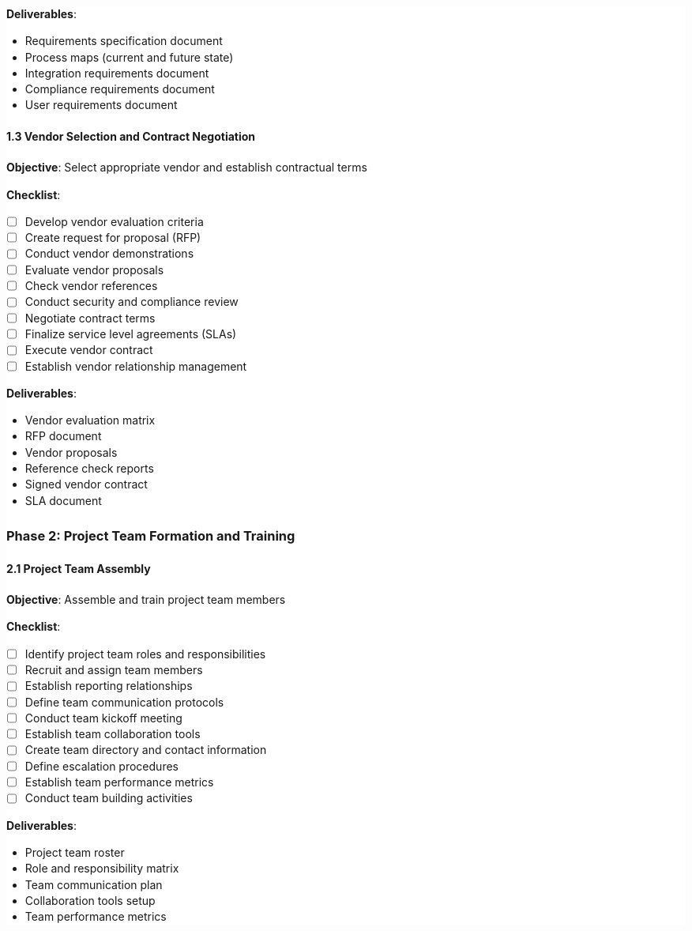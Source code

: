 **Deliverables**:
- Requirements specification document
- Process maps (current and future state)
- Integration requirements document
- Compliance requirements document
- User requirements document

#### 1.3 Vendor Selection and Contract Negotiation
**Objective**: Select appropriate vendor and establish contractual terms

**Checklist**:
- [ ] Develop vendor evaluation criteria
- [ ] Create request for proposal (RFP)
- [ ] Conduct vendor demonstrations
- [ ] Evaluate vendor proposals
- [ ] Check vendor references
- [ ] Conduct security and compliance review
- [ ] Negotiate contract terms
- [ ] Finalize service level agreements (SLAs)
- [ ] Execute vendor contract
- [ ] Establish vendor relationship management

**Deliverables**:
- Vendor evaluation matrix
- RFP document
- Vendor proposals
- Reference check reports
- Signed vendor contract
- SLA document

### Phase 2: Project Team Formation and Training

#### 2.1 Project Team Assembly
**Objective**: Assemble and train project team members

**Checklist**:
- [ ] Identify project team roles and responsibilities
- [ ] Recruit and assign team members
- [ ] Establish reporting relationships
- [ ] Define team communication protocols
- [ ] Conduct team kickoff meeting
- [ ] Establish team collaboration tools
- [ ] Create team directory and contact information
- [ ] Define escalation procedures
- [ ] Establish team performance metrics
- [ ] Conduct team building activities

**Deliverables**:
- Project team roster
- Role and responsibility matrix
- Team communication plan
- Collaboration tools setup
- Team performance metrics
